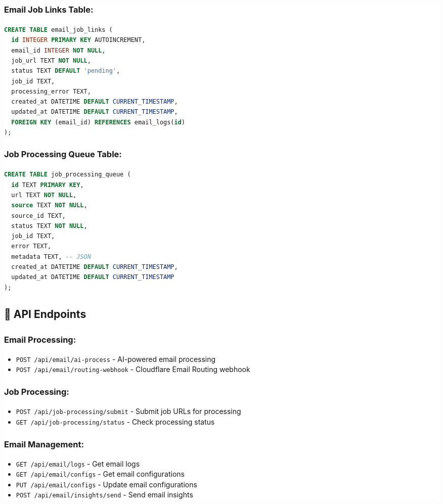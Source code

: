 ### **Email Job Links Table:**

```sql
CREATE TABLE email_job_links (
  id INTEGER PRIMARY KEY AUTOINCREMENT,
  email_id INTEGER NOT NULL,
  job_url TEXT NOT NULL,
  status TEXT DEFAULT 'pending',
  job_id TEXT,
  processing_error TEXT,
  created_at DATETIME DEFAULT CURRENT_TIMESTAMP,
  updated_at DATETIME DEFAULT CURRENT_TIMESTAMP,
  FOREIGN KEY (email_id) REFERENCES email_logs(id)
);
```

### **Job Processing Queue Table:**

```sql
CREATE TABLE job_processing_queue (
  id TEXT PRIMARY KEY,
  url TEXT NOT NULL,
  source TEXT NOT NULL,
  source_id TEXT,
  status TEXT NOT NULL,
  job_id TEXT,
  error TEXT,
  metadata TEXT, -- JSON
  created_at DATETIME DEFAULT CURRENT_TIMESTAMP,
  updated_at DATETIME DEFAULT CURRENT_TIMESTAMP
);
```

## 🚀 **API Endpoints**

### **Email Processing:**

- `POST /api/email/ai-process` - AI-powered email processing
- `POST /api/email/routing-webhook` - Cloudflare Email Routing webhook

### **Job Processing:**

- `POST /api/job-processing/submit` - Submit job URLs for processing
- `GET /api/job-processing/status` - Check processing status

### **Email Management:**

- `GET /api/email/logs` - Get email logs
- `GET /api/email/configs` - Get email configurations
- `PUT /api/email/configs` - Update email configurations
- `POST /api/email/insights/send` - Send email insights
